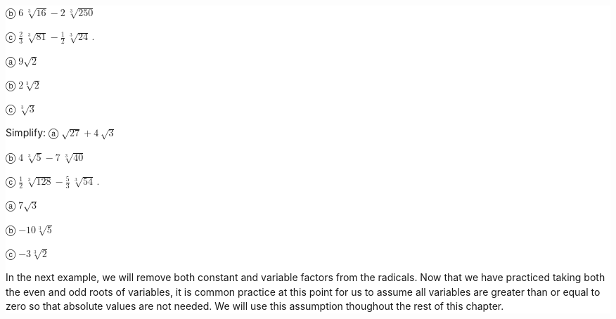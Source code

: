  <span class="token">ⓑ</span> <math xmlns="http://www.w3.org/1998/Math/MathML"><mrow><mn>6</mn><mspace width="0.2em" /><mroot><mrow><mn>16</mn></mrow><mrow><mn>3</mn></mrow></mroot><mo>−</mo><mn>2</mn><mspace width="0.2em" /><mroot><mrow><mn>250</mn></mrow><mrow><mn>3</mn></mrow></mroot></mrow></math>

 <span class="token">ⓒ</span> <math xmlns="http://www.w3.org/1998/Math/MathML"><mrow><mfrac><mn>2</mn><mn>3</mn></mfrac><mspace width="0.2em" /><mroot><mrow><mn>81</mn></mrow><mn>3</mn></mroot><mo>−</mo><mfrac><mn>1</mn><mn>2</mn></mfrac><mspace width="0.2em" /><mroot><mrow><mn>24</mn></mrow><mn>3</mn></mroot><mo>.</mo></mrow></math>

</div>
<div data-type="solution" class="solution" markdown="1">
<span class="token">ⓐ</span> <math xmlns="http://www.w3.org/1998/Math/MathML"><mrow><mn>9</mn><msqrt><mn>2</mn></msqrt></mrow></math>

 <span class="token">ⓑ</span> <math xmlns="http://www.w3.org/1998/Math/MathML"><mrow><mn>2</mn><mroot><mn>2</mn><mn>3</mn></mroot></mrow></math>

 <span class="token">ⓒ</span> <math xmlns="http://www.w3.org/1998/Math/MathML"><mrow><mroot><mn>3</mn><mn>3</mn></mroot></mrow></math>

</div>
</div>
</div>

<div data-type="note" class="note try">
<div data-type="exercise" class="exercise">
<div data-type="problem" class="problem" markdown="1">
Simplify: <span class="token">ⓐ</span> <math xmlns="http://www.w3.org/1998/Math/MathML"><mrow><msqrt><mrow><mn>27</mn></mrow></msqrt><mo>+</mo><mn>4</mn><mspace width="0.2em" /><msqrt><mn>3</mn></msqrt></mrow></math>

 <span class="token">ⓑ</span> <math xmlns="http://www.w3.org/1998/Math/MathML"><mrow><mn>4</mn><mspace width="0.2em" /><mroot><mn>5</mn><mrow><mn>3</mn></mrow></mroot><mo>−</mo><mn>7</mn><mspace width="0.2em" /><mroot><mrow><mn>40</mn></mrow><mrow><mn>3</mn></mrow></mroot></mrow></math>

 <span class="token">ⓒ</span> <math xmlns="http://www.w3.org/1998/Math/MathML"><mrow><mfrac><mn>1</mn><mn>2</mn></mfrac><mspace width="0.2em" /><mroot><mrow><mn>128</mn></mrow><mrow><mn>3</mn></mrow></mroot><mo>−</mo><mfrac><mn>5</mn><mn>3</mn></mfrac><mspace width="0.2em" /><mroot><mrow><mn>54</mn></mrow><mn>3</mn></mroot><mo>.</mo></mrow></math>

</div>
<div data-type="solution" class="solution" markdown="1">
<span class="token">ⓐ</span> <math xmlns="http://www.w3.org/1998/Math/MathML"><mrow><mn>7</mn><msqrt><mn>3</mn></msqrt></mrow></math>

 <span class="token">ⓑ</span> <math xmlns="http://www.w3.org/1998/Math/MathML"><mrow><mn>−10</mn><mroot><mn>5</mn><mn>3</mn></mroot></mrow></math>

 <span class="token">ⓒ</span> <math xmlns="http://www.w3.org/1998/Math/MathML"><mrow><mn>−3</mn><mroot><mn>2</mn><mn>3</mn></mroot></mrow></math>

</div>
</div>
</div>

In the next example, we will remove both constant and variable factors from the radicals. Now that we have practiced taking both the even and odd roots of variables, it is common practice at this point for us to assume all variables are greater than or equal to zero so that absolute values are not needed. We will use this assumption thoughout the rest of this chapter.
